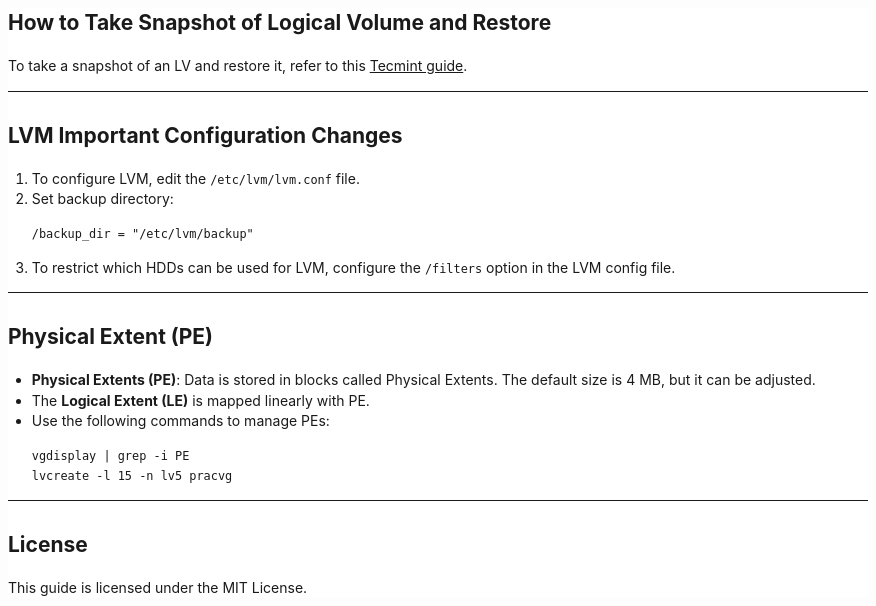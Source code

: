
## How to Take Snapshot of Logical Volume and Restore
To take a snapshot of an LV and restore it, refer to this [Tecmint guide](https://www.tecmint.com/take-snapshot-of-logical-volume-and-restore-in-lvm/).

---

## LVM Important Configuration Changes
1. To configure LVM, edit the `/etc/lvm/lvm.conf` file.
2. Set backup directory:
    ```
    /backup_dir = "/etc/lvm/backup"
    ```
3. To restrict which HDDs can be used for LVM, configure the `/filters` option in the LVM config file.

---

## Physical Extent (PE)
- **Physical Extents (PE)**: Data is stored in blocks called Physical Extents. The default size is 4 MB, but it can be adjusted.
- The **Logical Extent (LE)** is mapped linearly with PE.
- Use the following commands to manage PEs:
    ```
    vgdisplay | grep -i PE
    lvcreate -l 15 -n lv5 pracvg
    ```

---

## License
This guide is licensed under the MIT License.
